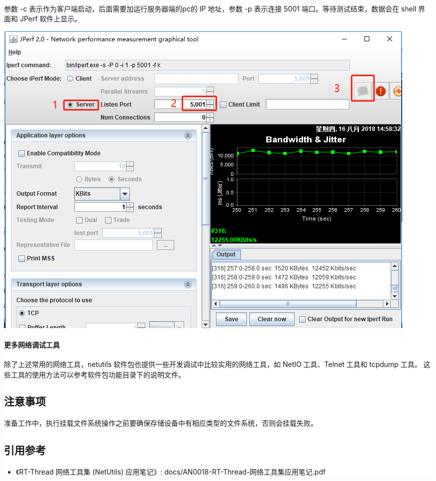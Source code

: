 参数 -c 表示作为客户端启动，后面需要加运行服务器端的pc的 IP 地址，参数 -p 表示连接 5001 端口。等待测试结束，数据会在 shell 界面和  JPerf 软件上显示。

![iperf server](../../docs/figures/24_iot_netutils/iperfs.png)

#### 更多网络调试工具

除了上述常用的网络工具，netutils 软件包也提供一些开发调试中比较实用的网络工具，如 NetIO 工具、Telnet 工具和 tcpdump 工具。 这些工具的使用方法可以参考软件包功能目录下的说明文件。

## 注意事项

准备工作中，执行挂载文件系统操作之前要确保存储设备中有相应类型的文件系统，否则会挂载失败。


## 引用参考

- 《RT-Thread 网络工具集 (NetUtils) 应用笔记》: docs/AN0018-RT-Thread-网络工具集应用笔记.pdf
